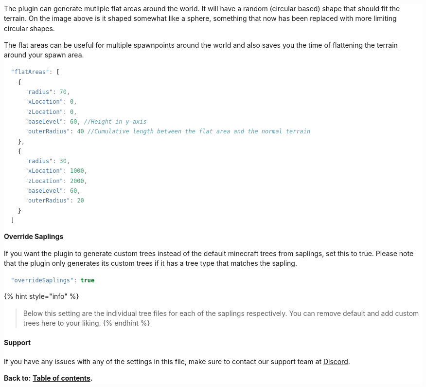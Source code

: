 The plugin can generate mutliple flat areas around the world. It will have a random \(circular based\) shape that should fit the terrain. On the image above is it shaped somewhat like a sphere, something that now has been replaced with more limiting circular shapes.

The flat areas can be useful for multiple spawnpoints around the world and also saves you the time of flattening the terrain around your spawn area.

```javascript
  "flatAreas": [ 
    {
      "radius": 70,
      "xLocation": 0,
      "zLocation": 0,
      "baseLevel": 60, //Height in y-axis
      "outerRadius": 40 //Cumulative length between the flat area and the normal terrain 
    },
    {
      "radius": 30,
      "xLocation": 1000,
      "zLocation": 2000,
      "baseLevel": 60,
      "outerRadius": 20
    }
  ]
```

**Override Saplings**

If you want the plugin to generate custom trees instead of the default minecraft trees from saplings, set this to true. Please note that the plugin only generates its custom trees if it has a tree type that matches the sapling.

```javascript
  "overrideSaplings": true
```

{% hint style="info" %}
> Below this setting are the individual tree files for each of the saplings respectively. You can remove default and add custom trees here to your liking.
{% endhint %}

#### Support

If you have any issues with any of the settings in this file, make sure to contact our support team at [Discord](https://discord.gg/Jq3ecb3).

**Back to:** [**Table of contents**](https://docs.dynamic-bytes.com/table-of-contents)**.**

